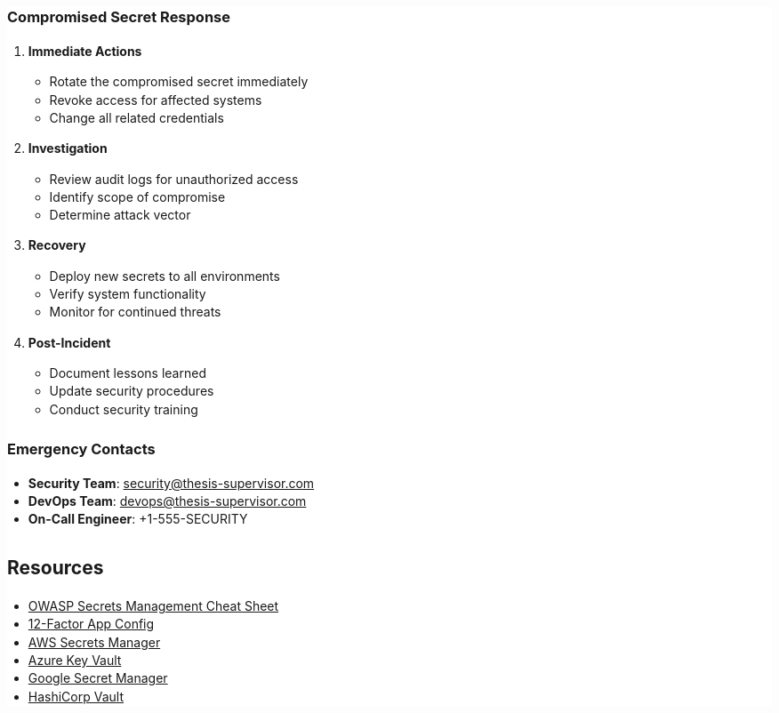 ### Compromised Secret Response

1. **Immediate Actions**
   - Rotate the compromised secret immediately
   - Revoke access for affected systems
   - Change all related credentials

2. **Investigation**
   - Review audit logs for unauthorized access
   - Identify scope of compromise
   - Determine attack vector

3. **Recovery**
   - Deploy new secrets to all environments
   - Verify system functionality
   - Monitor for continued threats

4. **Post-Incident**
   - Document lessons learned
   - Update security procedures
   - Conduct security training

### Emergency Contacts

- **Security Team**: security@thesis-supervisor.com
- **DevOps Team**: devops@thesis-supervisor.com
- **On-Call Engineer**: +1-555-SECURITY

## Resources

- [OWASP Secrets Management Cheat Sheet](https://cheatsheetseries.owasp.org/cheatsheets/Secrets_Management_Cheat_Sheet.html)
- [12-Factor App Config](https://12factor.net/config)
- [AWS Secrets Manager](https://aws.amazon.com/secrets-manager/)
- [Azure Key Vault](https://azure.microsoft.com/en-us/services/key-vault/)
- [Google Secret Manager](https://cloud.google.com/secret-manager)
- [HashiCorp Vault](https://www.vaultproject.io/) 